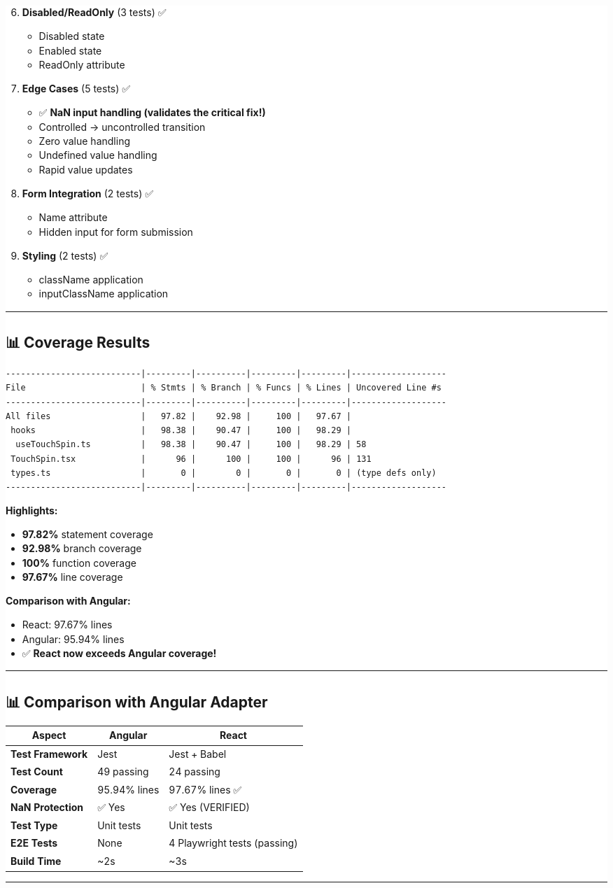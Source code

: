 6. **Disabled/ReadOnly** (3 tests) ✅
   - Disabled state
   - Enabled state
   - ReadOnly attribute

7. **Edge Cases** (5 tests) ✅
   - ✅ **NaN input handling (validates the critical fix!)**
   - Controlled → uncontrolled transition
   - Zero value handling
   - Undefined value handling
   - Rapid value updates

8. **Form Integration** (2 tests) ✅
   - Name attribute
   - Hidden input for form submission

9. **Styling** (2 tests) ✅
   - className application
   - inputClassName application

---

## 📊 Coverage Results

```
---------------------------|---------|----------|---------|---------|-------------------
File                       | % Stmts | % Branch | % Funcs | % Lines | Uncovered Line #s
---------------------------|---------|----------|---------|---------|-------------------
All files                  |   97.82 |    92.98 |     100 |   97.67 |
 hooks                     |   98.38 |    90.47 |     100 |   98.29 |
  useTouchSpin.ts          |   98.38 |    90.47 |     100 |   98.29 | 58
 TouchSpin.tsx             |      96 |      100 |     100 |      96 | 131
 types.ts                  |       0 |        0 |       0 |       0 | (type defs only)
---------------------------|---------|----------|---------|---------|-------------------
```

**Highlights:**
- **97.82%** statement coverage
- **92.98%** branch coverage
- **100%** function coverage
- **97.67%** line coverage

**Comparison with Angular:**
- React: 97.67% lines
- Angular: 95.94% lines
- ✅ **React now exceeds Angular coverage!**

---

## 📊 Comparison with Angular Adapter

| Aspect | Angular | React |
|--------|---------|-------|
| **Test Framework** | Jest | Jest + Babel |
| **Test Count** | 49 passing | 24 passing |
| **Coverage** | 95.94% lines | 97.67% lines ✅ |
| **NaN Protection** | ✅ Yes | ✅ Yes (VERIFIED) |
| **Test Type** | Unit tests | Unit tests |
| **E2E Tests** | None | 4 Playwright tests (passing) |
| **Build Time** | ~2s | ~3s |

---